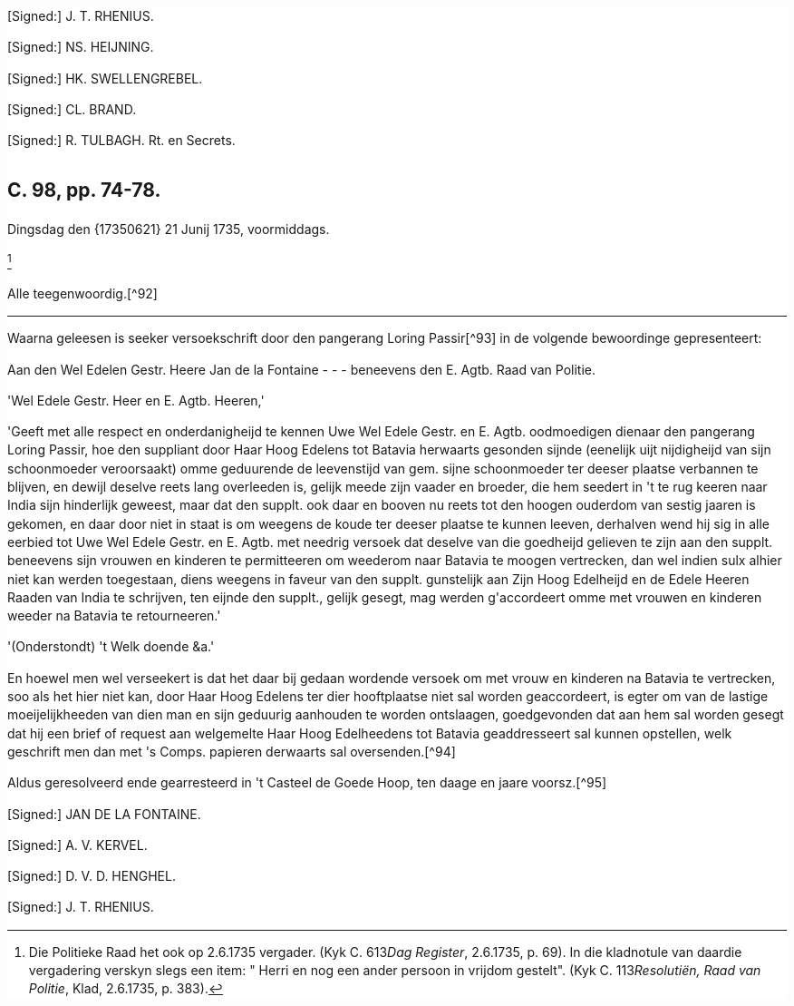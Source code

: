 [Signed:] J. T. RHENIUS.

[Signed:] NS. HEIJNING.

[Signed:] HK. SWELLENGREBEL.

[Signed:] CL. BRAND.

[Signed:] R. TULBAGH. Rt. en Secrets.

## C. 98, pp. 74-78.

Dingsdag den {17350621} 21 Junij 1735, voormiddags.

[^91] 

Alle teegenwoordig.[^92] 

- - - - - - - - - - - - - - - - - - - - - - - -

Waarna geleesen is seeker versoekschrift door den pangerang Loring Passir[^93] in de volgende bewoordinge gepresenteert:

Aan den Wel Edelen Gestr. Heere Jan de la Fontaine - - - beneevens den E. Agtb. Raad van Politie.

'Wel Edele Gestr. Heer en E. Agtb. Heeren,'

'Geeft met alle respect en onderdanigheijd te kennen Uwe Wel Edele Gestr. en E. Agtb. oodmoedigen dienaar den pangerang Loring Passir, hoe den suppliant door Haar Hoog Edelens tot Batavia herwaarts gesonden sijnde (eenelijk uijt nijdigheijd van sijn schoonmoeder veroorsaakt) omme geduurende de leevenstijd van gem. sijne schoonmoeder ter deeser plaatse verbannen te blijven, en dewijl deselve reets lang overleeden is, gelijk meede zijn vaader en broeder, die hem seedert in 't te rug keeren naar India sijn hinderlijk geweest, maar dat den supplt. ook daar en booven nu reets tot den hoogen ouderdom van sestig jaaren is gekomen, en daar door niet in staat is om weegens de koude ter deeser plaatse te kunnen leeven, derhalven wend hij sig in alle eerbied tot Uwe Wel Edele Gestr. en E. Agtb. met needrig versoek dat deselve van die goedheijd gelieven te zijn aan den supplt. beneevens sijn vrouwen en kinderen te permitteeren om weederom naar Batavia te moogen vertrecken, dan wel indien sulx alhier niet kan werden toegestaan, diens weegens in faveur van den supplt. gunstelijk aan Zijn Hoog Edelheijd en de Edele Heeren Raaden van India te schrijven, ten eijnde den supplt., gelijk gesegt, mag werden g'accordeert omme met vrouwen en kinderen weeder na Batavia te retourneeren.'

'(Onderstondt) 't Welk doende &a.'

En hoewel men wel verseekert is dat het daar bij gedaan wordende versoek om met vrouw en kinderen na Batavia te vertrecken, soo als het hier niet kan, door Haar Hoog Edelens ter dier hooftplaatse niet sal worden geaccordeert, is egter om van de lastige moeijelijkheeden van dien man en sijn geduurig aanhouden te worden ontslaagen, goedgevonden dat aan hem sal worden gesegt dat hij een brief of request aan welgemelte Haar Hoog Edelheedens tot Batavia geaddresseert sal kunnen opstellen, welk geschrift men dan met 's Comps. papieren derwaarts sal oversenden.[^94] 

Aldus geresolveerd ende gearresteerd in 't Casteel de Goede Hoop, ten daage en jaare voorsz.[^95] 

[Signed:] JAN DE LA FONTAINE.

[Signed:] A. V. KERVEL.

[Signed:] D. V. D. HENGHEL.

[Signed:] J. T. RHENIUS.


[^1]: *Chef-d'escadre*; aanvoerder van 'n afdeling oorlogskepe, skout-by-nag.
[^2]: Jacob Goose Hoogstad van Vlaardingen was die skipper van <span style="border-bottom: 2px dotted #0000FF;">Duijnbeek</span> .
[^3]: Arij Brouwer van Rotterdam was die skipper van die <span style="border-bottom: 2px dotted #0000FF;">Boot</span> .
[^4]: Marinus Dringe van Zierikzee was die skipper van <span style="border-bottom: 2px dotted #0000FF;">Westerbeek</span> .
[^5]: Hendrik Orsel van Enkhuizen was die skipper van <span style="border-bottom: 2px dotted #0000FF;">Papenburg</span> .
[^6]: Pieter Visscher van Amsterdam was die skipper van <span style="border-bottom: 2px dotted #0000FF;">Schuijtwijk</span> .
[^7]: Gerrit Zierikzee was die skipper van <span style="border-bottom: 2px dotted #0000FF;">Schuijtwijk</span> .
[^8]: Gerrit van Duijn van Katwijk op Zee was die skipper van <span style="border-bottom: 2px dotted #0000FF;">Castricum</span> .
[^9]: Jacob Christiaan Muntz was die boekhouer op <span style="border-bottom: 2px dotted #0000FF;">Castricum</span> .
[^10]: Kyk C. 444*Inkomende Brieven, Raad van Politie*: Here XVII - Goew. en Raad, Kaap, 31.10.1733, pp. 481-485.
[^11]: Die instruksies aan Pielat kan gevind word in C. 136*Bylagen tot de Resolutiën, Raad van Politie*: instruksies, 30.11.1734, pp. 429-519.
[^12]: 'n Gedeelte waarin Adolph Hoberg as boekhouer op <span style="border-bottom: 2px dotted #0000FF;">Westerbeek</span> aangestel is, is hieronder weggelaat. Vgl. C. 29*Resolutiën, Raad van Politie*1, 21.3.1735, p. 115.
[^13]: Die kladnotule van hierdie vergadering vermeld: "De Heer Pielat heeft geseten ter linkerhand van den Gouverneur". Kyk C. 113*Resolutiën, Raad van Politie*, Klad, 21.3.1735, p. 379; C. 237*Requesten en Nominatiën*, 1735-1736, ongedateer, pp. 25-26.
[^14]: Sy het op 2.11.1734 van die Politieke Raad toestemming ontvang om haar met haar gesin aan die Kaap te vestig. Vgl. C. 28*Resolutiën, Raad van Politie*II, 2.11.1734, p. 528.
[^15]: Jan Lodewyk Magetski van Nijmegen is op 15.6. 1738 met Petronella Scheepsdorp van Amsterdam getroud. Hulle enigste kind, Ida Cornelia, is op 31.5.1739 gedoop. Magetski was tot 1737 hofmeester van die Goewerneur en het daarna 'n vryburger geword. Sy versoekskrif kan gevind word in C. 237*Requesten en Nominatiën*, 1735-1736, ongedateer, pp. 33-34.
[^16]: Catharina Margaretha Driessen van Nijmegen is later aan die Kaap hertroud met François Wykaart van Gent, die tuinier van die Kompanjiestuin in <span style="border-bottom: 2px dotted #FF0000;">Nuweland</span> . Sy is in 1755 oorlede.
[^17]:  <span style="border-bottom: 2px dotted #FF0000;">Rotterdam</span> is geleë in die provinsie <span style="border-bottom: 2px dotted #FF0000;">Suid-Holland</span> aan die <span style="border-bottom: 2px dotted #FF0000;">Maas</span> en sy sytak die <span style="border-bottom: 2px dotted #FF0000;">Rotte</span> . Die stad het waarskynlik in die tweede helfte van die 9de eeu ontstaan toe die bewoners van die nabygeleë <span style="border-bottom: 2px dotted #FF0000;">Krooswijk</span> die <span style="border-bottom: 2px dotted #FF0000;">Rotte</span> as voorsorg teen oorstromings opgedam het. In 1272 het graaf Floris V stadstatus aan <span style="border-bottom: 2px dotted #FF0000;">Rotterdam</span> toegeken en in 1580 het die stad sitting op die State van Holland gekry. Kyk Servaas de Bruin:*Georgraphisch-Historisch Woordenboek II*, p. 938.
[^18]: Catharina Maria Magetski van Nijmegen is aan die Kaap met Nicolaas van Blerk van Venlo getroud. Uit hierdie huwelik is vier kinders gebore. Nadat Van Blerk in 1758 oorlede is, is sy weer op 7.12.1760 met Barnardus Mullaard getroud. Hy is ses jaar later oorlede. Sy het in 1771 die plaas <span style="border-bottom: 2px dotted #FF0000;">Roode Hek</span> in die <span style="border-bottom: 2px dotted #FF0000;">Tafelvallei</span> besit.
[^19]:  <span style="border-bottom: 2px dotted #FF0000;">Delft</span> is geleë aan die <span style="border-bottom: 2px dotted #FF0000;">Schie</span> in die provinsie <span style="border-bottom: 2px dotted #FF0000;">Suid-Holland</span> .
[^20]: Willem Willemsz was van 1734 tot met sy dood in 1748 as konstabel by die artillerie werksaam. Sy versoekskrif kan gevind word in C. 237*Requesten en Nominatiën*, 1735-1736, ongedateer, pp. 37-38.
[^21]: Uit haar huwelik met Willemsz is twee dogters, Johanna Maria en Catharina Johanna, gebore. Alida Moesbergen is op 2.10.1774 aan die Kaap oorlede.
[^22]: Catharina Rijswijk was 'n passasier op <span style="border-bottom: 2px dotted #0000FF;">Kerkwijk</span> .
[^23]: Van der Hoeven was 'n passasier op <span style="border-bottom: 2px dotted #0000FF;">Kerkwijk</span> .
[^24]: Jacobus Thierens en sy vrou, Margaretha Catharina Lastdrager, was saam met hulle seuns, Jan Jacob en Jan Anthonij, passasiers op die retoerskip <span style="border-bottom: 2px dotted #0000FF;">Westerbeek</span> .
[^25]: Die Politieke Raad het ook korporaal Jan Eberhard van Hannover tot soldaat gedegradeer. Kyk C. 113*Resolutiën, Raad van Politie*, Klad, 21.3.1735, p. 379.
[^26]: Die gedeelte wat hieronder weggelaat is, kan gevind word in C. 29*Resolutiën, Raad van Politie*1, 25.3.1735, pp. 121-128. Dit bevat 'n besluit van die Politieke Raad om tekorte in die lading van die <span style="border-bottom: 2px dotted #0000FF;">Boodt</span> as verliese af te skryf. Kyk ook C. 292*Memoriën en Rapporten*, 25.3.1735, pp. 445-446.
[^27]: D.w.s. Batavia.
[^28]: Claude de Sui was aan boord die <span style="border-bottom: 2px dotted #0000FF;">Boodt</span> onderweg na Nederland, waarheen hy ontbied is. Hy was vergesel van sy vrou, Catharina Reijniera Reijniersz Thoon, en hulle dogtertjie, Susanna Johanna. Vgl. C. 136*Bylagen tot de Resolutiën, Raad van.Politie*, 1735: passasierslys van die <span style="border-bottom: 2px dotted #0000FF;">Boodt</span> , ongedateer, p. 552.
[^29]: Kyk C. 683*Origineel Placcaat Boek*, 8/25.3.1735, pp. 3-5; M. K. Jeffreys en S. D. Naude (reds.):*Kaapse Plakkaatboek II*(8/25.3.1735), pp. 159-160.
[^30]: Kyk C. 683*Origineel Placcaat Boek*, 25.3.1735, p. 6; M. K. Jeffreys en S. D. Naude (reds.):*Kaapse Plakkaatboek II*(25.3.1735), p, 160.
[^31]: Kyk C. 25*Resolutiën, Raad van Politie*, 6.4.1730, pp. 67-68; G. C. de Wet (red.):*Resolusies van die Politieke Raad VIII*(6.4.1730), p. 89.
[^32]: Die kladnotule van hierdie vergadering kan gevind word in C. 113*Resolutiën, Raad van Politie*, Klad, 25.3.1735, pp. 379-380.
[^33]: 'n Wisselvorm vir porselein.
[^34]: Tot 1842 was <span style="border-bottom: 2px dotted #FF0000;">Kanton</span> ( <span style="border-bottom: 2px dotted #FF0000;">Kwantoeng</span> ) die enigste <span style="border-bottom: 2px dotted #FF0000;">Chinese</span> hawe wat vir <span style="border-bottom: 2px dotted #FF0000;">Europese</span> seevaarders oop was. Die eerste handelstasie is in 1607 daar gestig. Kyk Servaas de Bruin:*Geographisch-Historisch Woordenboek I*, p. 635; A. J. Böeseken e.a. (reds.):*Geskiedenis-Atlas vir Suid-Afrika*, kaart 33.
[^35]:  <span style="border-bottom: 2px dotted #FF0000;">Brasilië</span> is op 24.4.1500 deur die Portugees Pedro Alvarez Cabral ontdek en is sedert 1530 deur die <span style="border-bottom: 2px dotted #FF0000;">Portugese</span> gekoloniseer. In 1624 het die Nederlanders die stad <span style="border-bottom: 2px dotted #FF0000;">Bahia</span> verower en ses jaar later ook die gebied rondom die stad, met inbegrip van <span style="border-bottom: 2px dotted #FF0000;">Pernambuco</span> . Prins Johan Maurits van Nassau, wat in 1636 deur die bewindhebbers van die <span style="border-bottom: 2px dotted #FF0000;">Wes-Indiese</span> Kompanjie as landvoog van die gebied benoem is, het sedert 1637 ook die sewe kusprovinsies van <span style="border-bottom: 2px dotted #FF0000;">Brasilië</span> verower. Nadat hy in 1644 na Nederland teruggekeer het, het die <span style="border-bottom: 2px dotted #FF0000;">Portugese</span> grondeienaars in opstand gekom en in 1654 is die Nederlanders weer uit <span style="border-bottom: 2px dotted #FF0000;">Brasilië</span> verdryf. Die gebied het op 7.9.1822 onafhanklik van <span style="border-bottom: 2px dotted #FF0000;">Portugal</span> geword. Kyk G. M. Theal (ed):*Records of South-Eastern Africa VI*(Joao de Barros: Da <span style="border-bottom: 2px dotted #FF0000;">Asia</span> ), p. 194; Servaas de Bruin:*Geographisch-Historisch Woordenboek I*, pp. 567-568.
[^36]:  <span style="border-bottom: 2px dotted #FF0000;">Angola</span> was sedert 1485 'n <span style="border-bottom: 2px dotted #FF0000;">Portugese</span> gebied, hoewel die hoofstad <span style="border-bottom: 2px dotted #FF0000;">Luanda</span> van 1641 tot 1648 aan die Nederlanders behoort het. 'n Uitgebreide slawehandel is vanuit <span style="border-bottom: 2px dotted #FF0000;">Luanda</span> gedryf. Kyk Servaas de Bruin:*Geographisch-Historisch Woordenboek I*, p. 229.
[^37]: Die kladnotule van hierdie vergadering kan gevind word in C. 113*Resolutiën, Raad van Politie*, Klad, 9.4.1735, p. 380.
[^38]: Johannes van Baarsenburg (1690-1739) van Maastricht was met Susanna Meyer getroud. Sy versoekskrif kan gevind word in C. 237*Requesten en Nominatiën*, 1735-1736, ongedateer, pp. 61-62.
[^39]:  <span style="border-bottom: 2px dotted #FF0000;">Maastricht</span> , die hoofstad van die Nederlandse provinsie <span style="border-bottom: 2px dotted #FF0000;">Limburg</span> , is aan die <span style="border-bottom: 2px dotted #FF0000;">Maas</span> geleë en bestaan reeds sedert die 4de eeu n.C.
[^40]: Catharina Margaretha Moller was die dogter van Hendrik Moller en Anna van Banchem. Sy is op 1716 aan die Kaap gebore en is op 8.4.1735 met Terwe getroud. Kyk V.C. 621 Huweliksregister, Kaapstad, 8.4.1735, p. 30.
[^41]: Die term Indië word hier in 'n beperkte toepassing gebruik, t.w. vir die Nederlandse besittings in Oos-Indië. Vgl.*Woordenboek der Nederlandsche Taal VI*. kol. 1551-1552.
[^42]: Sy naam verskyn in die monsterrolle van vryliede ook as Oquanko. Hy was sedert 1719 'n vryburger in die Kaapse distrik.
[^43]: 'n Gedeelte waarin die Politieke Raad die bevordering van 'n aantal bemanningslede op die skip <span style="border-bottom: 2px dotted #0000FF;">Oostrust</span> goedgekeur het, is hieronder weggelaat. Kyk C. 29*Resolutiën, Raad van Politie*, 12.4.1735, pp. 146-148.
[^44]: Volgens die kladnotule het die Politieke Raad ook aan Bartholomeus Schonken toestemming verleen om hom as vryburger aan die Kaap te vestig. Daarbenewens is die slavinne Rachel van Bengale en Sara van Madagaskar op versoek van hulle eienaars, die vryswartes Christiaan van de Cust en Jacob van Madagaskar onderskeidelik, vrygestel. Kyk C. 113*Resolutiën, Raad van Politie*, Klad. 12.4.1735, p. 380; C. 237*Requesten en Nominatiën*, 1735-1736, ongedateer, pp. 49-50 en 51-52; C. J.3085 Gemengde Notariële Stukke: vrybriewe, 13.4.1735, pp. 66-67.
[^45]: Kyk C. 28*Resolutiën, Raad van Politie*II, 7.9.1734, pp. 470-471; G. C. de Wet (red.):*Resolusies van die Politieke Raad VIII*(7.9.1734), p. 368.
[^46]: Die plaas <span style="border-bottom: 2px dotted #FF0000;">Constantia</span> is in 1685 deur Kommissaris Hendrik Adriaan van Reede aan Goewerneur Simon van der Stel toegeken. Laasgenoemde het in 1692 'n woning daar opgerig en na sy aftrede in 1699 daar gaan woon. Na Van der Stel se dood in 1712 is die plaas in drie dele verkoop, t.w. <span style="border-bottom: 2px dotted #FF0000;">Groot Constantia</span> , <span style="border-bottom: 2px dotted #FF0000;">Klein Constantia</span> en <span style="border-bottom: 2px dotted #FF0000;">Bergvliet</span> . Kyk Hans Fransen en dr. Mary Alexander Cook:*The Old Houses of the Cape*, pp. 33-34; A. J. Böeseken:*Simon van der Stel en sy Kinders*, pp. 206-223.
[^47]: Johannes Colyn is aan die Kaap gebore en was die seun van Bastiaan Colyn en Maria Everts. Hy is op 1.5.1718 met Elsabe van Hoff getroud. Colyn is in 1743 oorlede.
[^48]: Die geskiedenis van die <span style="border-bottom: 2px dotted #FF0000;">Constantia</span> -wyn word beskryf in J. I. Janse van Rensburg:*Die Geskiedenis van die Wingerdkultuur in Suid-Afrika tydens die Eerste Eeu*, 1652-1752, pp. 92-93; D. J. van Zyl:*Die Geskiedenis van Wynbou en Wynhandel in die Kaapkolonie*, 1795-1860, pp. 75-81.
[^49]: Die volgende besluite van die Politieke Raad is hieronder weggelaat: tekorte op die voorrade wat uit die skepe <span style="border-bottom: 2px dotted #0000FF;">Spiering</span> , <span style="border-bottom: 2px dotted #0000FF;">Hofvliet</span> , <span style="border-bottom: 2px dotted #0000FF;">Nieuw Walcheren</span> , <span style="border-bottom: 2px dotted #0000FF;">Soetelingskerk</span> , <span style="border-bottom: 2px dotted #0000FF;">Veenenburg</span> en <span style="border-bottom: 2px dotted #0000FF;">Oostrust</span> ontvang is, sal as verliese afgeskryf word, terwyl die beskadigde goedere uit die ladings van genoemde skepe per openbare veiling verkoop sal word; die voorrade wat van <span style="border-bottom: 2px dotted #FF0000;">Delagoabaai</span> ontvang is, sal verkoop word; ses slawe en een bandiet wat gesterf het, asook 10 perde, 58 beeste en 26 bokke wat gevrek het of wat deur die roofdiere verslind is, sal as verliese afgeskryf word. Kyk C. 29*Resolutiën, Raad van Politie*1, 4.5.1735, pp. 150-158; C. 292*Memoriën en Rapporten*, 4.5.1735, pp. 453-458.
[^50]: Bergh en Eelders het op dieselfde dag die eed as lede van die Raad van Justisie voor die Goewerneur en Politieke Raad afgelê. Kyk C. 678 Eed Boek, 4.5.1735, p. 27.
[^51]: Frederik Rhenius van Strelitz was 'n broer van Johan Tobias Rhenius. Hy is in 1723 bevorder tot korporaal en was sedert 1729 'n assistent. Op 6.4.1730 is hy aangestel as stalmeester. Rhenius is op 4.9.1735 met Apollonia Africana Bergh, die weduwee van Jan Alders, getroud. Hy is ongeveer in 1754 oorlede.
[^52]: Leonard Meyer van Stockholm het as soldaat na die Kaap gekom en is agtereenvolgens bevorder tot korporaal en soldaat.
[^53]: Ds. Henricus Cok was die seun van Coenraad Cok en Anna Gesina Staverman. Hy is in 1700 te <span style="border-bottom: 2px dotted #FF0000;">Delden</span> , <span style="border-bottom: 2px dotted #FF0000;">Overyssel</span> , gebore en skryf op 14.9.1722 as student te <span style="border-bottom: 2px dotted #FF0000;">Groningen</span> in. In 1731 word hy deur die Klassis <span style="border-bottom: 2px dotted #FF0000;">Amsterdam</span> georden en na die Kaap gestuur, waar hy op 11.4.1731 sy intreepreek lewer. Aan die Kaap tree hy met Catharina Rosina Eksteen in die huwelik. In 1739 vra hy sy ontslag en in Februarie 1742 vertrek hy en sy vrou na Nederland en vestig hulle in <span style="border-bottom: 2px dotted #FF0000;">Almelo</span> . Ds. Cok is op 29.1.1777 daar oorlede.
[^54]: Jacob Lever van Amsterdam het in 1713 as assistent na die Kaap gekom en is in 1718 bevorder tot boekhouer. In 1721 word hy aangestel as sekretaris van die weeskamer. Lever was tweemaal getroud: op 8.6.1714 met Abigael Louisa van der Lith en op 11.8.1726 met Jacomina Brommert, die weduwee van Jacob Voet.
[^55]: Frederik de Wit is op 27.6.1718 gedoop. Sy moeder is gedurende dieselfde jaar oorlede. Hy is op 26.6.1746 met Cornelia Brand getroud. De Wit se oorspronklike versoekskrif kan gevind word in C. 237*Requesten en Nominatiën*, 1735-1736, ongedateer, pp. 73-74.
[^56]: Christoffel de Wit van Lenzen het in 1713 as soldaat na die Kaap gekom. In 1717 het hy 'n vryburger geword en op 25 September van dieselfde jaar is hy in die Paarl met Judith Stevens getroud. Frederik was hulle enigste kind.
[^57]: In sowel die oorspronklike versoekskrif as die Haagse kopie staan ook*brieve*.
[^58]: Arnoldus Koevoet is enkele maande later oorlede, want sy boedelinventaris is op 21.12.1735 opgestel. Sy vrou, Anna Rebecca van Bengale, is in 1734 oorlede. Sy versoekskrif kan gevind word in C. 237*Requesten en Nominatiën*, 1735-1736, ongedateer, pp. 75-76.
[^59]: Afgesien van sy dogter, het Koevert ook van die Politieke Raad toestemming gekry om 'n slaaf, April van Ceylon, en sy kind, Johanna van de Caab, vry te stel. Aldrie hierdie slawe is op 7.5.1735 vrygestel. Kyk C. 237*Requesten en Nominatiën*, 1735-1736, ongedateer, pp. 63-64; C. 113*Resolutiën, Raad van Politie*, Klad, 4.5.1735, p. 381; C. J.3085 Gemengde Notariële Stukke: vrybrief, 7.5.1735, p. 73.
[^60]: Kyk C. 127*Bylagen tot de Resolutiën, Raad van Politie*: uittreksel uit die resolusies van die Kamer Amsterdam, 29.4.1726, pp. 761-762.
[^61]: Die volgende besluite van die Politieke Raad is nie in bostaande resolusie opgeneem nie: "Jacobus Blankenberg assistent met ƒ20 ... NB. Wegens de gage van stuurman Valk en Hofmans saak Magitski als hofmeester tot ƒ30 verbetert ... Twee sergeants en twee corporaals gemaakt en twee andere verbeteringen ... Een timmerman vrij ... Verder 't versoek van Coevoet geaccordeert". Vgl. C. 113*Resolutiën, Raad van Politie*, Klad, 4.5.1735, p. 381. Die timmerman wat sy vrybriefontvang het, was Pieter Rademacher van Hamburg. Kyk C. 237*Requesten en Nominatiën*, 1735-1736, ongedateer, pp. 65-66.
[^62]: Die oorspronklike brief kan gevind word in C. 445*Inkomende Brieven, Raad van Politie*: landdros en burgerkrygsraad, <span style="border-bottom: 2px dotted #FF0000;">Stellenbosch</span> - Goew. en Raad, Kaap, 6.5.1735, pp. 217-222.
[^63]: Vaandrig Isaak Schrijver maak in Januarie 1689 in sy reisjoernaal reeds melding van <span style="border-bottom: 2px dotted #FF0000;">Houthoeck</span> . Kyk dr. E. E. Mossop (red.):*Joernale van die Landtogte van die Edele Vaandrig Olof Bergh (1682 en 1683) en die Vaandrig Isaq Schrijver (1689)*, p. 210.
[^64]: Jurgen Appel was die seun van Ferdinandus Appel en Levina Cloete. Hy was getroud met Eva Niemand.
[^65]:  <span style="border-bottom: 2px dotted #FF0000;">Botrivier</span> word reeds in 1682 op 'n kaart vermeld en in 1689 noem Isak Schrijver dit ook in sy reisjoernaal. Die vorms <span style="border-bottom: 2px dotted #FF0000;">Botter Rivier</span> , <span style="border-bottom: 2px dotted #FF0000;">Botte Rivier</span> en <span style="border-bottom: 2px dotted #FF0000;">Boter Rivier</span> kom afwisselend voor. Kyk C. G. Botha:*Place Names in the Cape Province*, pp. 63-64.
[^66]: Dit is die huidige <span style="border-bottom: 2px dotted #FF0000;">Sir Lowrypas</span> . Onder die Hollanders was dit ook as <span style="border-bottom: 2px dotted #FF0000;">Elandspad</span> bekend, terwyl die Hottentotte dit <span style="border-bottom: 2px dotted #FF0000;">Gantouw</span> genoem het. Vgl. C. G. Botha:*Place Names in the Cape Province*, pp. 32-33.
[^67]: Die warmbron by <span style="border-bottom: 2px dotted #FF0000;">Swartberg</span> (by die huidige dorp <span style="border-bottom: 2px dotted #FF0000;">Caledon</span> ) was reeds vanweë die vermeende genesende krag van die water bekend toe Jurgen Appel in 1710 12 morge grond daar ontvang het om geboue op te rig vir die huisvesting van besoekers aan die warmbron. Vgl. C. G. Botha:*Place Names in the Cape Province*, p. 120.
[^68]:  <span style="border-bottom: 2px dotted #FF0000;">Hessekwaskloof</span> is so genoem omdat die Heisiquas, 'n Hottentotstam, in die omgewing gewoon het. Onder die Hottentotte was dit bekend as <span style="border-bottom: 2px dotted #FF0000;">Gaski Gamka</span> . Kyk C. G. Botha:*Place Names in the Cape Province*, pp. 31 en 63.
[^69]: Jan Lourens Visser en sy reisgeselskap het die <span style="border-bottom: 2px dotted #FF0000;">Buffelsjagtsrivier</span> op 20.10.1676 tydens 'n veeruilekspedisie na die binneland bereik. Vgl. C. G. Botha:*Place Names in the Cape Province*. p. 62.
[^70]: Pieter Cruythoff en sy reisgeselskap het op 3.2.1661 <span style="border-bottom: 2px dotted #FF0000;">Riebeeck-Kasteel</span> , "'t welck is een bergh by ons soo genaemt 7 a 8 mijlen in 't rondt", bereik. Vgl. E. C. Godeé Molsbergen (red.):*Reizen in Zuid-Afrika in de Hollandse Tijd 1*, p. 48.
[^71]: Hy was die oudste seun van Jacobus van der Heyden, een van die leiers van die versetbeweging teen W. A. van der Stel en saam met Adam Tas die opsteller van die*Contra-Deductie*. Op 28.9.1717 is hy met Aletta Nobel van Amsterdam getroud. Hy het die plase <span style="border-bottom: 2px dotted #FF0000;">Uitwyk</span> en <span style="border-bottom: 2px dotted #FF0000;">Ongegund</span> uit sy vader se boedel geërf. Van der Heyden is in 1737 oorlede.
[^72]: Pieter Lourens (1703-1748) was die seun van Jan Lourens van Woutrina Mostert. Hy is aan die Kaap gebore, maar het in 1712 saam met sy ouers na <span style="border-bottom: 2px dotted #FF0000;">Europa</span> teruggekeer en het sy skoolopleiding in <span style="border-bottom: 2px dotted #FF0000;">Bremen</span> geniet. In 1720 het hy as korporaal in diens van die V.O.C. na die Kaap teruggekeer en het die volgende jaar 'n assistent geword. Nadat hy in 1725 adjunk-fiskaal geword het, is hy in 1726 na <span style="border-bottom: 2px dotted #FF0000;">Stellenbosch</span> as sekretaris van die kollegie van landdros en heemrade. Op 11.5.1729 is hy aangestel as landdros van <span style="border-bottom: 2px dotted #FF0000;">Stellenbosch</span> . Hy is op 13.8.1724 met Catharina van der Byl getroud.
[^73]: Theunis Botha was die seun van Frederik Botha en Maria Kickers. Hy is in 1686 aan die Kaap gebore. Nadat sy eerste vrou, Maria Magdalena Snyman, oorlede is, is hy weer met Maria Catharina van Eeden getroud.
[^74]: Johannes Louw (1694-1770) was 'n seun van Pieter Jansz Louw en Elisabeth Wendels. Hy is op 20.10.1725 met Margaretha Gildenhuys getroud.
[^75]: Jacob Coetzer is naby <span style="border-bottom: 2px dotted #FF0000;">Weenen</span> , <span style="border-bottom: 2px dotted #FF0000;">Oostenryk</span> , gebore en het in 1709 as soldaat in diens van die V.O.C. na die Kaap gekom. Hy het in 1714 uit die Kompanjiesdiens getree en 'n vryburger geword. Hy was twee keer getroud: eers met Cornelia Helms, die weduwee van Jacobus van den Bosch en Ary van Wyk, en daarna met Susanna Snyman. Coetzer is in 1742 oorlede.
[^76]: Daniel van der Lith, die seun van Anthonie van der Lith en Anthonetta Dorothea Schagen, is in <span style="border-bottom: 2px dotted #FF0000;">Harlingen</span> , Nederland, gebore. Hy het in 1706 as adelbors by die V.O.C. in diens getree en het op 5.12.1724 'n vryburger geword. Op 26.8.1736 is hy met Johanna de Jongh getroud. Van der Lith was 'n welgestelde boer en het drie plase besit: <span style="border-bottom: 2px dotted #FF0000;">Koelenhof</span> by <span style="border-bottom: 2px dotted #FF0000;">Stellenbosch</span> , <span style="border-bottom: 2px dotted #FF0000;">Brandvlei</span> by <span style="border-bottom: 2px dotted #FF0000;">Goudini</span> en <span style="border-bottom: 2px dotted #FF0000;">Wagenboom</span> aan die <span style="border-bottom: 2px dotted #FF0000;">Wagenboomsrivier</span> .
[^77]: Hy was die seun van François Bastiaansz en Anna Maria Pietersz de Leeuw. Op 18.2.1714 is hy met Anna Maria van Dyk getroud. Sy is in 1723 oorlede en Bastiaansz is daarna met Geertruyd du Toit (1703-19.11.1750), die weduwee van Carel van der Merwe, getroud. Toe hy op 10.6.1750 oorlede is, het hy drie plase besit: <span style="border-bottom: 2px dotted #FF0000;">L' Arc d'Orleans</span> en <span style="border-bottom: 2px dotted #FF0000;">Winterhoek</span> in <span style="border-bottom: 2px dotted #FF0000;">Drakenstein</span> en <span style="border-bottom: 2px dotted #FF0000;">Wageboomvallei</span> in die <span style="border-bottom: 2px dotted #FF0000;">Bokkeveld</span> .
[^78]: Johannes Groenewald, die seun van Christoffel Groenewald en Catharina Niemand, is op 11.4.1717 met Margaretha Hattingh getroud. Toe hy in 1774 oorlede is, het hy vier plase in die <span style="border-bottom: 2px dotted #FF0000;">Stellenbosch</span> distrik besit, t.w. <span style="border-bottom: 2px dotted #FF0000;">Idasvallei</span> , <span style="border-bottom: 2px dotted #FF0000;">Nazaret</span> , <span style="border-bottom: 2px dotted #FF0000;">Saxenburg</span> en <span style="border-bottom: 2px dotted #FF0000;">Veelverjaag</span> .
[^79]: Gerrit van der Byl (1704-5.4.1767) was 'n seun van Pieter van der Byl en Hester Terwinkel. Uit sy huwelik met Elisabeth Grove (1728-15.6.1785); met wie hy op 13.6.1745 te <span style="border-bottom: 2px dotted #FF0000;">Stellenbosch</span> getroud is, is twaalf kinders gebore. Hy het in 1744 die plaas <span style="border-bottom: 2px dotted #FF0000;">Vredenburg</span> by <span style="border-bottom: 2px dotted #FF0000;">Stellenbosch</span> van sy vader geërf en het daarbenewens ook <span style="border-bottom: 2px dotted #FF0000;">Leeuwenhoek</span> in <span style="border-bottom: 2px dotted #FF0000;">Drakenstein</span> besit.
[^80]: Johannes Louw Jacobsz, ca. 1715-1764) was 'n seun van Jacobus Louw en Maria van Brakel. Hy is op 11.5.1732 met Wouter de Vos se weduwee, Elisabeth Morkel, getroud.
[^81]: Die <span style="border-bottom: 2px dotted #0000FF;">Schoonenberg</span> het in November 1722 op die <span style="border-bottom: 2px dotted #FF0000;">Agulhasrif</span> gestrand. Kyk G. C. de Wet (red.):*Resolusies van die Politieke Raad VI*(26.11.1722), p. 217; C. 605*Dag Register*, 24.11.1722, pp. 683-684.
[^82]: Die brief aan die landdros en heemrade van <span style="border-bottom: 2px dotted #FF0000;">Stellenbosch</span> kan gevind word in C. 522*Uitgaande Brieven, Raad van Politie*: Goew. en Raad - landdros en heemrade, <span style="border-bottom: 2px dotted #FF0000;">Stellenbosch</span> , 17.5.1735, pp. 400-403.
[^83]: Kyk G. C. de Wet (red.):*Resolusies van die Politieke Raad*VII/ (23.3.1734), p. 337; C. 28*Resolutiën, Raad van Politie*II, 23.3.1734, pp. 330-333.
[^84]: Die Politieke Raad het ook aan die soldaat Rudolph de Wakker (Roelof Waker) toestemming gegee om uit die Kompanjiesdiens te tree en as 'n vry-kleremaker 'n bestaan te maak. Vgl. C. 113*Resolutiën, Raad van Politie*, Klad, 17.5.1735, p. 382; C. 237*Requesten en Nominatiën*, 1735-1736, ongedateer, pp. 77-78.
[^85]: Jan de Waal van Amsterdam was kwartiermeester op <span style="border-bottom: 2px dotted #0000FF;">Doornik</span> , wat van Batavia na Nederland onderweg was, toe hy op 2.4.1715 sy vrybrief ontvang het en hom as vryburger aan die Kaap gevestig het. Op 29.1.1725 is hy as koster van die Kaapse gemeente aangestel, maar op 5.1.1734 het hy weer uit die diens getree en 'n vryburger geword. Hy het drie keer in die huwelik getree: op 3.5.1716 met Elisabeth van Eck (1700-1748), op 24.3.1748 met Anna Elisabeth Dempers (oorlede 1755) en op 18.4.1756 met Hendrina Johanna Frappe (1717-1770). Toe De Waal op 27.1.1768 oorlede is, het hy verskeie huise in die Kaap en die plaas <span style="border-bottom: 2px dotted #FF0000;">Rheezicht</span> in <span style="border-bottom: 2px dotted #FF0000;">Tafelvallei</span> besit.
[^86]: Abraham Lever van Amsterdam het in 1719 as korporaal na die Kaap gekom en het op 18.4.1724 'n vryburger geword. Hy is op 19.12.1723 met Margaretha Paasen getroud.
[^87]: Dit is Herman Combrink (1690- 12.6.1744) van Bielefeld. Hy was 'n seun van Hendrik Combrink en Christina Alleman en het in 1717 as soldaat in diens van die V.O.C. na die Kaap gekom. Op 5.12.1719 het hy 'n vryburger geword en op 14.4.1720 is hy met Magdalena Ley (1697-1738) getroud.
[^88]: Carel Diederik Buitendach van Berlyn was sedert 1720 'n soldaat aan die Kaap. In 1722 word hy 'n vryburger en in dieselfde jaar is hy met Catharina Valk getroud. Hy is in 1739 oorlede.
[^89]: Op 27.4.1652 het Van Riebeeck reeds in die dagregister na die gebied tussen <span style="border-bottom: 2px dotted #FF0000;">Tafelberg</span> en die see, d.w.s. die teenswoordige middestad van <span style="border-bottom: 2px dotted #FF0000;">Kaapstad</span> , as die "de <span style="border-bottom: 2px dotted #FF0000;">Taeffelvalij</span> " verwys. Kyk Jan Anthonisz van Riebeeck:*Daghregister I*(27.4.1652), p. 32.
[^90]: In die kladnotule van hierdie vergadering verskyn ook die volgende aantekening: "De neef van Cochius ƒ10 adelborst ... Twee wagenmarkers*a usu*verbetert". Kyk C. 113*Resolutiën, Raad van Politie*, Klad, 26.5.1735, p. 382.
[^91]: Die Politieke Raad het ook op 2.6.1735 vergader. (Kyk C. 613*Dag Register*, 2.6.1735, p. 69). In die kladnotule van daardie vergadering verskyn slegs een item: " Herri en nog een ander persoon in vrijdom gestelt". (Kyk C. 113*Resolutiën, Raad van Politie*, Klad, 2.6.1735, p. 383).